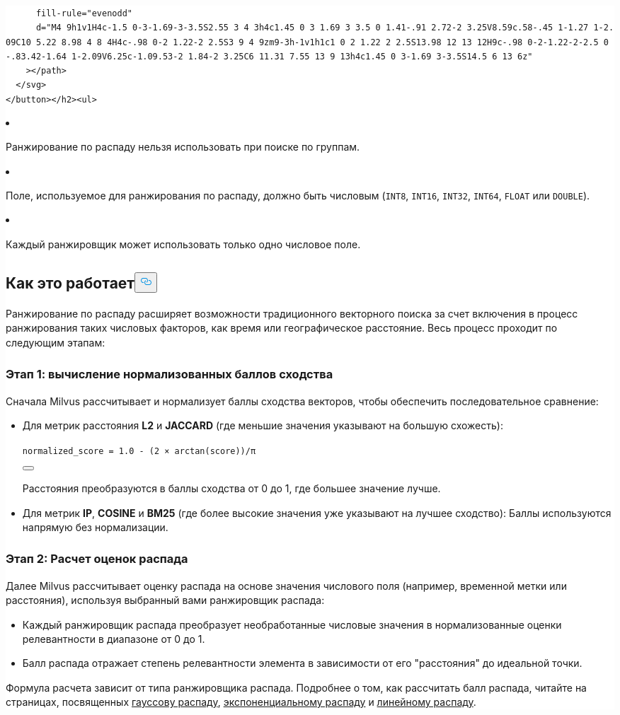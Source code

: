           fill-rule="evenodd"
          d="M4 9h1v1H4c-1.5 0-3-1.69-3-3.5S2.55 3 4 3h4c1.45 0 3 1.69 3 3.5 0 1.41-.91 2.72-2 3.25V8.59c.58-.45 1-1.27 1-2.09C10 5.22 8.98 4 8 4H4c-.98 0-2 1.22-2 2.5S3 9 4 9zm9-3h-1v1h1c1 0 2 1.22 2 2.5S13.98 12 13 12H9c-.98 0-2-1.22-2-2.5 0-.83.42-1.64 1-2.09V6.25c-1.09.53-2 1.84-2 3.25C6 11.31 7.55 13 9 13h4c1.45 0 3-1.69 3-3.5S14.5 6 13 6z"
        ></path>
      </svg>
    </button></h2><ul>
<li><p>Ранжирование по распаду нельзя использовать при поиске по группам.</p></li>
<li><p>Поле, используемое для ранжирования по распаду, должно быть числовым (<code translate="no">INT8</code>, <code translate="no">INT16</code>, <code translate="no">INT32</code>, <code translate="no">INT64</code>, <code translate="no">FLOAT</code> или <code translate="no">DOUBLE</code>).</p></li>
<li><p>Каждый ранжировщик может использовать только одно числовое поле.</p></li>
</ul>
<h2 id="How-it-works" class="common-anchor-header">Как это работает<button data-href="#How-it-works" class="anchor-icon" translate="no">
      <svg translate="no"
        aria-hidden="true"
        focusable="false"
        height="20"
        version="1.1"
        viewBox="0 0 16 16"
        width="16"
      >
        <path
          fill="#0092E4"
          fill-rule="evenodd"
          d="M4 9h1v1H4c-1.5 0-3-1.69-3-3.5S2.55 3 4 3h4c1.45 0 3 1.69 3 3.5 0 1.41-.91 2.72-2 3.25V8.59c.58-.45 1-1.27 1-2.09C10 5.22 8.98 4 8 4H4c-.98 0-2 1.22-2 2.5S3 9 4 9zm9-3h-1v1h1c1 0 2 1.22 2 2.5S13.98 12 13 12H9c-.98 0-2-1.22-2-2.5 0-.83.42-1.64 1-2.09V6.25c-1.09.53-2 1.84-2 3.25C6 11.31 7.55 13 9 13h4c1.45 0 3-1.69 3-3.5S14.5 6 13 6z"
        ></path>
      </svg>
    </button></h2><p>Ранжирование по распаду расширяет возможности традиционного векторного поиска за счет включения в процесс ранжирования таких числовых факторов, как время или географическое расстояние. Весь процесс проходит по следующим этапам:</p>
<h3 id="Stage-1-Calculate-normalized-similarity-scores" class="common-anchor-header">Этап 1: вычисление нормализованных баллов сходства</h3><p>Сначала Milvus рассчитывает и нормализует баллы сходства векторов, чтобы обеспечить последовательное сравнение:</p>
<ul>
<li><p>Для метрик расстояния <strong>L2</strong> и <strong>JACCARD</strong> (где меньшие значения указывают на большую схожесть):</p>
<pre><code translate="no" class="language-plaintext">normalized_score = 1.0 - (2 × arctan(score))/π
<button class="copy-code-btn"></button></code></pre>
<p>Расстояния преобразуются в баллы сходства от 0 до 1, где большее значение лучше.</p></li>
<li><p>Для метрик <strong>IP</strong>, <strong>COSINE</strong> и <strong>BM25</strong> (где более высокие значения уже указывают на лучшее сходство): Баллы используются напрямую без нормализации.</p></li>
</ul>
<h3 id="Stage-2-Calculate-decay-scores" class="common-anchor-header">Этап 2: Расчет оценок распада</h3><p>Далее Milvus рассчитывает оценку распада на основе значения числового поля (например, временной метки или расстояния), используя выбранный вами ранжировщик распада:</p>
<ul>
<li><p>Каждый ранжировщик распада преобразует необработанные числовые значения в нормализованные оценки релевантности в диапазоне от 0 до 1.</p></li>
<li><p>Балл распада отражает степень релевантности элемента в зависимости от его "расстояния" до идеальной точки.</p></li>
</ul>
<p>Формула расчета зависит от типа ранжировщика распада. Подробнее о том, как рассчитать балл распада, читайте на страницах, посвященных <a href="/docs/ru/v2.6.x/gaussian-decay.md#Formula">гауссову распаду</a>, <a href="/docs/ru/v2.6.x/exponential-decay.md#Formula">экспоненциальному распаду</a> и <a href="/docs/ru/v2.6.x/linear-decay.md#Formula">линейному распаду</a>.</p>